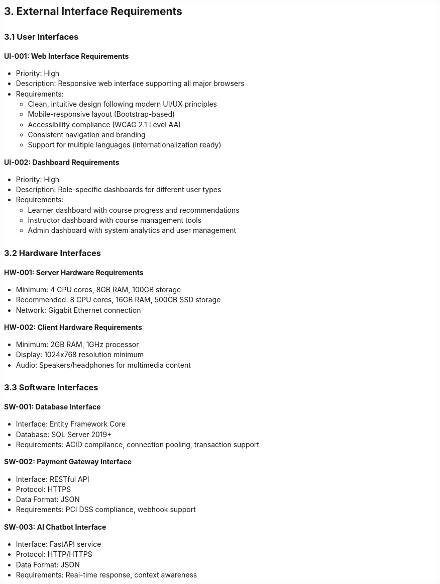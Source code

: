 
## 3. External Interface Requirements

### 3.1 User Interfaces

**UI-001: Web Interface Requirements**
- Priority: High
- Description: Responsive web interface supporting all major browsers
- Requirements:
  - Clean, intuitive design following modern UI/UX principles
  - Mobile-responsive layout (Bootstrap-based)
  - Accessibility compliance (WCAG 2.1 Level AA)
  - Consistent navigation and branding
  - Support for multiple languages (internationalization ready)

**UI-002: Dashboard Requirements**
- Priority: High
- Description: Role-specific dashboards for different user types
- Requirements:
  - Learner dashboard with course progress and recommendations
  - Instructor dashboard with course management tools
  - Admin dashboard with system analytics and user management

### 3.2 Hardware Interfaces

**HW-001: Server Hardware Requirements**
- Minimum: 4 CPU cores, 8GB RAM, 100GB storage
- Recommended: 8 CPU cores, 16GB RAM, 500GB SSD storage
- Network: Gigabit Ethernet connection

**HW-002: Client Hardware Requirements**
- Minimum: 2GB RAM, 1GHz processor
- Display: 1024x768 resolution minimum
- Audio: Speakers/headphones for multimedia content

### 3.3 Software Interfaces

**SW-001: Database Interface**
- Interface: Entity Framework Core
- Database: SQL Server 2019+
- Requirements: ACID compliance, connection pooling, transaction support

**SW-002: Payment Gateway Interface**
- Interface: RESTful API
- Protocol: HTTPS
- Data Format: JSON
- Requirements: PCI DSS compliance, webhook support

**SW-003: AI Chatbot Interface**
- Interface: FastAPI service
- Protocol: HTTP/HTTPS
- Data Format: JSON
- Requirements: Real-time response, context awareness
